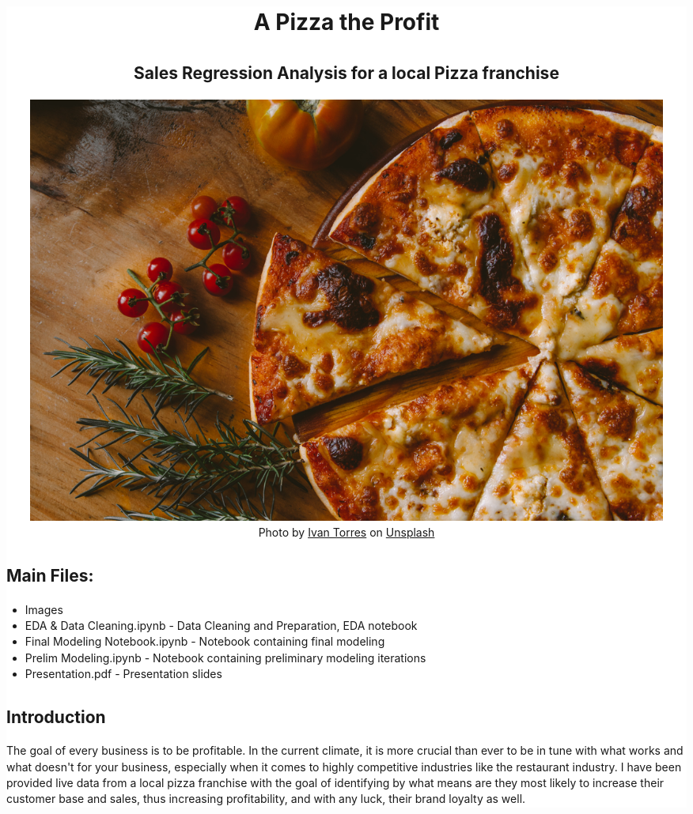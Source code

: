 <center> <h1> A Pizza the Profit </h1> </center>
<center> <h2> Sales Regression Analysis for a local Pizza franchise </center> </h2> 
<center> <img src="./Images/ivan-torres-MQUqbmszGGM-unsplash.jpg" alt="Pizza" width="800"/> </center>
<center> Photo by <a href="https://unsplash.com/@iavnt?utm_source=unsplash&utm_medium=referral&utm_content=creditCopyText">Ivan Torres</a> on <a href="https://unsplash.com/s/photos/pizza?utm_source=unsplash&utm_medium=referral&utm_content=creditCopyText">Unsplash</a></center>


## Main Files:
* Images
* EDA & Data Cleaning.ipynb - Data Cleaning and Preparation, EDA notebook
* Final Modeling Notebook.ipynb - Notebook containing final modeling 
* Prelim Modeling.ipynb - Notebook containing preliminary modeling iterations 
* Presentation.pdf - Presentation slides

## Introduction

The goal of every business is to be profitable. In the current climate, it is more crucial than ever to be in tune with what works and what doesn't for your business, especially when it comes to highly competitive industries like the restaurant industry. I have been provided live data from a local pizza franchise with the goal of identifying by what means are they most likely to increase their customer base and sales, thus increasing profitability, and with any luck, their brand loyalty as well. 
